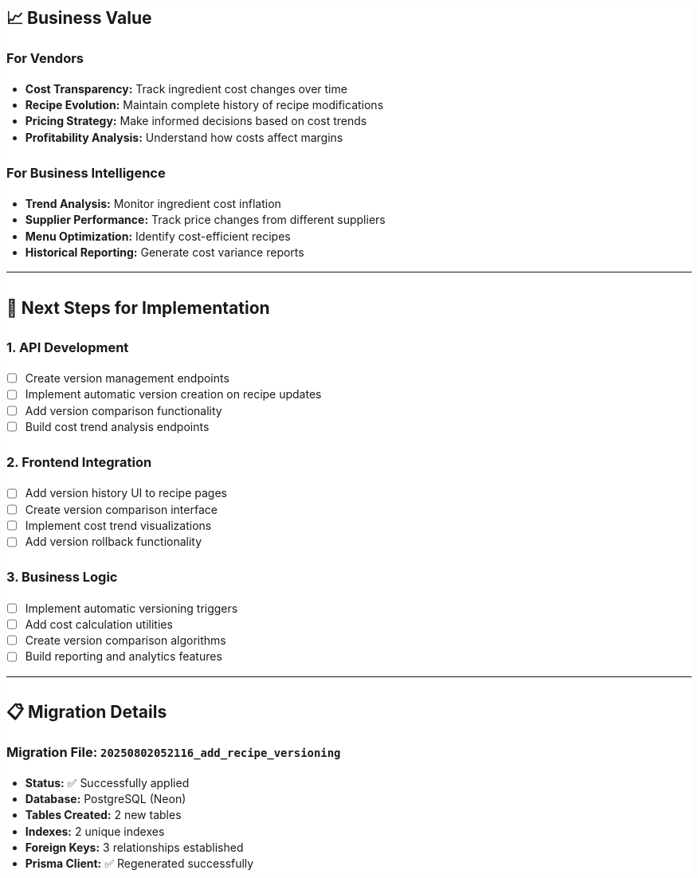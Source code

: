 
## 📈 Business Value

### For Vendors
- **Cost Transparency:** Track ingredient cost changes over time
- **Recipe Evolution:** Maintain complete history of recipe modifications
- **Pricing Strategy:** Make informed decisions based on cost trends
- **Profitability Analysis:** Understand how costs affect margins

### For Business Intelligence
- **Trend Analysis:** Monitor ingredient cost inflation
- **Supplier Performance:** Track price changes from different suppliers
- **Menu Optimization:** Identify cost-efficient recipes
- **Historical Reporting:** Generate cost variance reports

---

## 🚀 Next Steps for Implementation

### 1. API Development
- [ ] Create version management endpoints
- [ ] Implement automatic version creation on recipe updates
- [ ] Add version comparison functionality
- [ ] Build cost trend analysis endpoints

### 2. Frontend Integration
- [ ] Add version history UI to recipe pages
- [ ] Create version comparison interface
- [ ] Implement cost trend visualizations
- [ ] Add version rollback functionality

### 3. Business Logic
- [ ] Implement automatic versioning triggers
- [ ] Add cost calculation utilities
- [ ] Create version comparison algorithms
- [ ] Build reporting and analytics features

---

## 📋 Migration Details

### Migration File: `20250802052116_add_recipe_versioning`
- **Status:** ✅ Successfully applied
- **Database:** PostgreSQL (Neon)
- **Tables Created:** 2 new tables
- **Indexes:** 2 unique indexes
- **Foreign Keys:** 3 relationships established
- **Prisma Client:** ✅ Regenerated successfully
